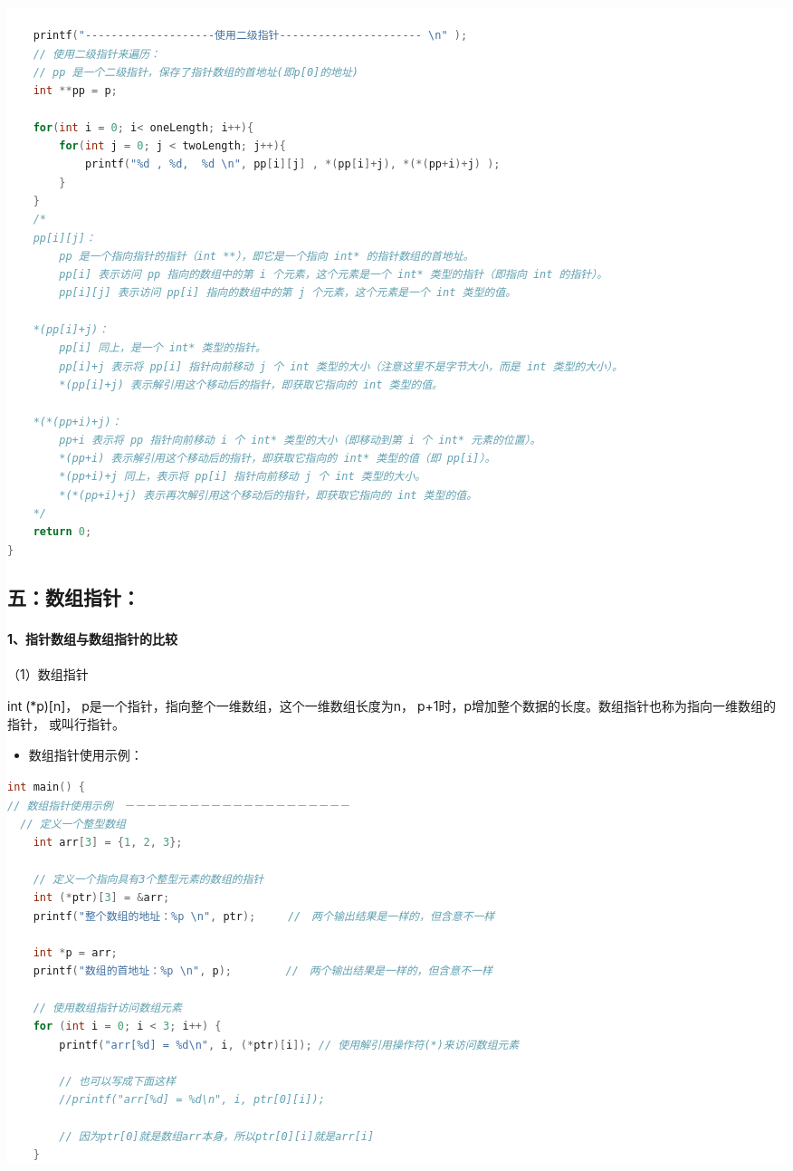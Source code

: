 ``` c
	
	printf("--------------------使用二级指针---------------------- \n" );
    // 使用二级指针来遍历：
	// pp 是一个二级指针，保存了指针数组的首地址(即p[0]的地址)	
	int **pp = p;

	for(int i = 0; i< oneLength; i++){
		for(int j = 0; j < twoLength; j++){
			printf("%d , %d,  %d \n", pp[i][j] , *(pp[i]+j), *(*(pp+i)+j) );
		}
	}
	/*
	pp[i][j]：
		pp 是一个指向指针的指针（int **），即它是一个指向 int* 的指针数组的首地址。
		pp[i] 表示访问 pp 指向的数组中的第 i 个元素，这个元素是一个 int* 类型的指针（即指向 int 的指针）。
		pp[i][j] 表示访问 pp[i] 指向的数组中的第 j 个元素，这个元素是一个 int 类型的值。

	*(pp[i]+j)：
		pp[i] 同上，是一个 int* 类型的指针。
		pp[i]+j 表示将 pp[i] 指针向前移动 j 个 int 类型的大小（注意这里不是字节大小，而是 int 类型的大小）。
		*(pp[i]+j) 表示解引用这个移动后的指针，即获取它指向的 int 类型的值。

	*(*(pp+i)+j)：
		pp+i 表示将 pp 指针向前移动 i 个 int* 类型的大小（即移动到第 i 个 int* 元素的位置）。
		*(pp+i) 表示解引用这个移动后的指针，即获取它指向的 int* 类型的值（即 pp[i]）。
		*(pp+i)+j 同上，表示将 pp[i] 指针向前移动 j 个 int 类型的大小。
		*(*(pp+i)+j) 表示再次解引用这个移动后的指针，即获取它指向的 int 类型的值。
	*/
    return 0;
}
```

## 五：数组指针：

#### 1、指针数组与数组指针的比较

（1）数组指针

int (*p)[n]， p是一个指针，指向整个一维数组，这个一维数组长度为n， p+1时，p增加整个数据的长度。数组指针也称为指向一维数组的指针， 或叫行指针。

- 数组指针使用示例：

``` c
int main() {
// 数组指针使用示例　－－－－－－－－－－－－－－－－－－－－－
  // 定义一个整型数组
    int arr[3] = {1, 2, 3};
 
    // 定义一个指向具有3个整型元素的数组的指针
    int (*ptr)[3] = &arr;
	printf("整个数组的地址：%p \n", ptr);　　　//　两个输出结果是一样的，但含意不一样

	int *p = arr;
	printf("数组的首地址：%p \n", p);　　　　　//　两个输出结果是一样的，但含意不一样

    // 使用数组指针访问数组元素
    for (int i = 0; i < 3; i++) {
        printf("arr[%d] = %d\n", i, (*ptr)[i]); // 使用解引用操作符(*)来访问数组元素
        
		// 也可以写成下面这样
		//printf("arr[%d] = %d\n", i, ptr[0][i]);

        // 因为ptr[0]就是数组arr本身，所以ptr[0][i]就是arr[i]
    }
```